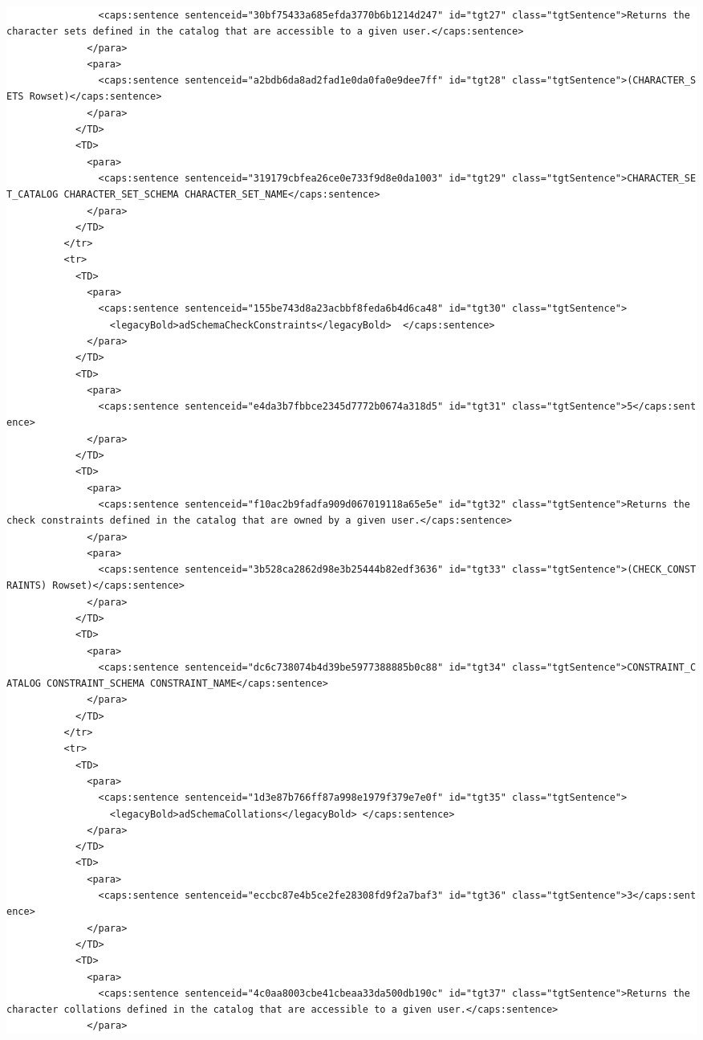                     <caps:sentence sentenceid="30bf75433a685efda3770b6b1214d247" id="tgt27" class="tgtSentence">Returns the character sets defined in the catalog that are accessible to a given user.</caps:sentence>
                  </para>
                  <para>
                    <caps:sentence sentenceid="a2bdb6da8ad2fad1e0da0fa0e9dee7ff" id="tgt28" class="tgtSentence">(CHARACTER_SETS Rowset)</caps:sentence>
                  </para>
                </TD>
                <TD>
                  <para>
                    <caps:sentence sentenceid="319179cbfea26ce0e733f9d8e0da1003" id="tgt29" class="tgtSentence">CHARACTER_SET_CATALOG CHARACTER_SET_SCHEMA CHARACTER_SET_NAME</caps:sentence>
                  </para>
                </TD>
              </tr>
              <tr>
                <TD>
                  <para>
                    <caps:sentence sentenceid="155be743d8a23acbbf8feda6b4d6ca48" id="tgt30" class="tgtSentence">
                      <legacyBold>adSchemaCheckConstraints</legacyBold>  </caps:sentence>
                  </para>
                </TD>
                <TD>
                  <para>
                    <caps:sentence sentenceid="e4da3b7fbbce2345d7772b0674a318d5" id="tgt31" class="tgtSentence">5</caps:sentence>
                  </para>
                </TD>
                <TD>
                  <para>
                    <caps:sentence sentenceid="f10ac2b9fadfa909d067019118a65e5e" id="tgt32" class="tgtSentence">Returns the check constraints defined in the catalog that are owned by a given user.</caps:sentence>
                  </para>
                  <para>
                    <caps:sentence sentenceid="3b528ca2862d98e3b25444b82edf3636" id="tgt33" class="tgtSentence">(CHECK_CONSTRAINTS) Rowset)</caps:sentence>
                  </para>
                </TD>
                <TD>
                  <para>
                    <caps:sentence sentenceid="dc6c738074b4d39be5977388885b0c88" id="tgt34" class="tgtSentence">CONSTRAINT_CATALOG CONSTRAINT_SCHEMA CONSTRAINT_NAME</caps:sentence>
                  </para>
                </TD>
              </tr>
              <tr>
                <TD>
                  <para>
                    <caps:sentence sentenceid="1d3e87b766ff87a998e1979f379e7e0f" id="tgt35" class="tgtSentence">
                      <legacyBold>adSchemaCollations</legacyBold> </caps:sentence>
                  </para>
                </TD>
                <TD>
                  <para>
                    <caps:sentence sentenceid="eccbc87e4b5ce2fe28308fd9f2a7baf3" id="tgt36" class="tgtSentence">3</caps:sentence>
                  </para>
                </TD>
                <TD>
                  <para>
                    <caps:sentence sentenceid="4c0aa8003cbe41cbeaa33da500db190c" id="tgt37" class="tgtSentence">Returns the character collations defined in the catalog that are accessible to a given user.</caps:sentence>
                  </para>
